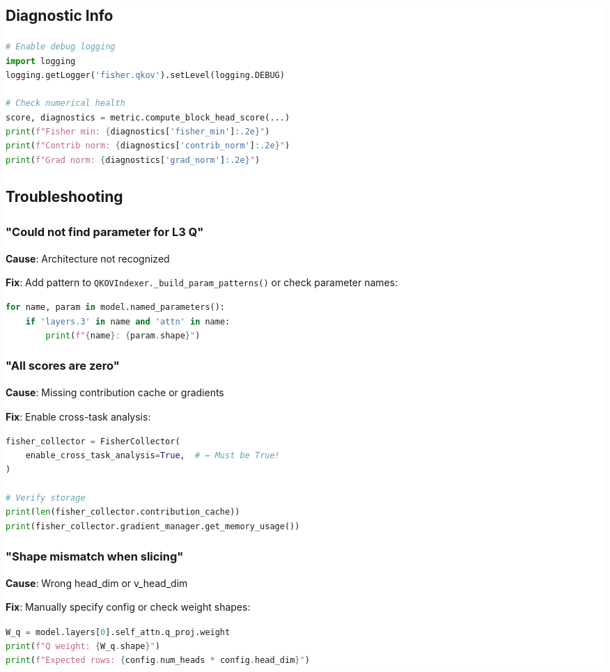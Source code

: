 ## Diagnostic Info

```python
# Enable debug logging
import logging
logging.getLogger('fisher.qkov').setLevel(logging.DEBUG)

# Check numerical health
score, diagnostics = metric.compute_block_head_score(...)
print(f"Fisher min: {diagnostics['fisher_min']:.2e}")
print(f"Contrib norm: {diagnostics['contrib_norm']:.2e}")
print(f"Grad norm: {diagnostics['grad_norm']:.2e}")
```

## Troubleshooting

### "Could not find parameter for L3 Q"

**Cause**: Architecture not recognized

**Fix**: Add pattern to `QKOVIndexer._build_param_patterns()` or check parameter names:

```python
for name, param in model.named_parameters():
    if 'layers.3' in name and 'attn' in name:
        print(f"{name}: {param.shape}")
```

### "All scores are zero"

**Cause**: Missing contribution cache or gradients

**Fix**: Enable cross-task analysis:

```python
fisher_collector = FisherCollector(
    enable_cross_task_analysis=True,  # ← Must be True!
)

# Verify storage
print(len(fisher_collector.contribution_cache))
print(fisher_collector.gradient_manager.get_memory_usage())
```

### "Shape mismatch when slicing"

**Cause**: Wrong head_dim or v_head_dim

**Fix**: Manually specify config or check weight shapes:

```python
W_q = model.layers[0].self_attn.q_proj.weight
print(f"Q weight: {W_q.shape}")
print(f"Expected rows: {config.num_heads * config.head_dim}")
```
